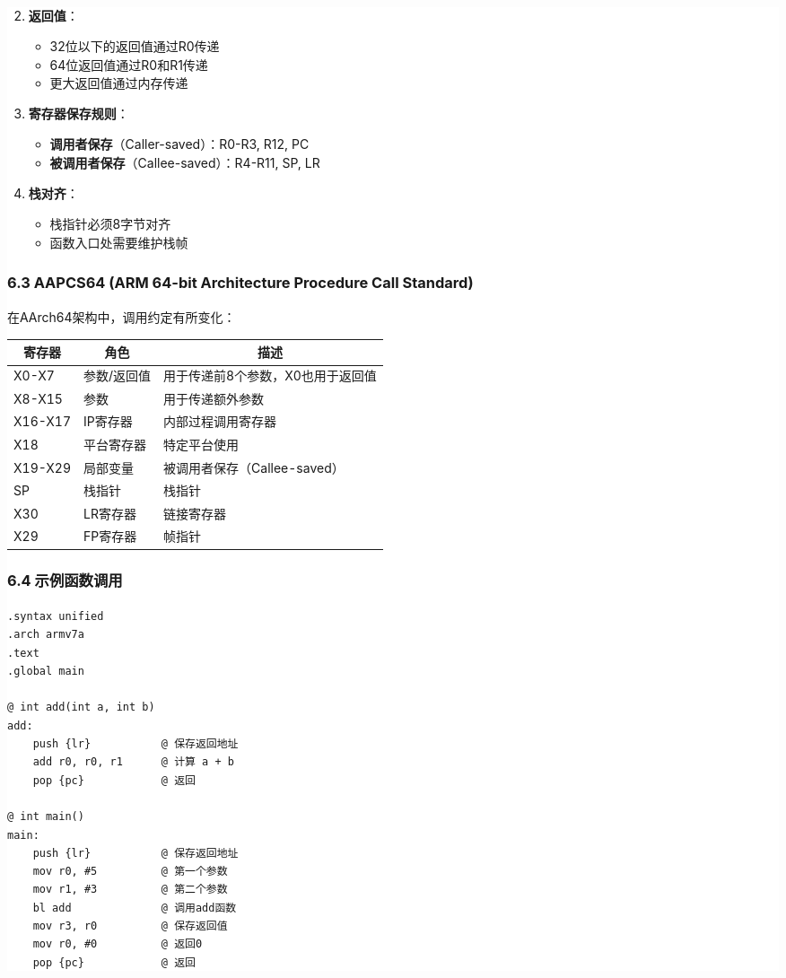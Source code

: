 2. **返回值**：
   - 32位以下的返回值通过R0传递
   - 64位返回值通过R0和R1传递
   - 更大返回值通过内存传递

3. **寄存器保存规则**：
   - **调用者保存**（Caller-saved）：R0-R3, R12, PC
   - **被调用者保存**（Callee-saved）：R4-R11, SP, LR

4. **栈对齐**：
   - 栈指针必须8字节对齐
   - 函数入口处需要维护栈帧

### 6.3 AAPCS64 (ARM 64-bit Architecture Procedure Call Standard)
在AArch64架构中，调用约定有所变化：

| 寄存器 | 角色 | 描述 |
|--------|------|------|
| X0-X7 | 参数/返回值 | 用于传递前8个参数，X0也用于返回值 |
| X8-X15 | 参数 | 用于传递额外参数 |
| X16-X17 | IP寄存器 | 内部过程调用寄存器 |
| X18 | 平台寄存器 | 特定平台使用 |
| X19-X29 | 局部变量 | 被调用者保存（Callee-saved） |
| SP | 栈指针 | 栈指针 |
| X30 | LR寄存器 | 链接寄存器 |
| X29 | FP寄存器 | 帧指针 |

### 6.4 示例函数调用
```armasm
.syntax unified
.arch armv7a
.text
.global main

@ int add(int a, int b)
add:
    push {lr}           @ 保存返回地址
    add r0, r0, r1      @ 计算 a + b
    pop {pc}            @ 返回

@ int main()
main:
    push {lr}           @ 保存返回地址
    mov r0, #5          @ 第一个参数
    mov r1, #3          @ 第二个参数
    bl add              @ 调用add函数
    mov r3, r0          @ 保存返回值
    mov r0, #0          @ 返回0
    pop {pc}            @ 返回
```
